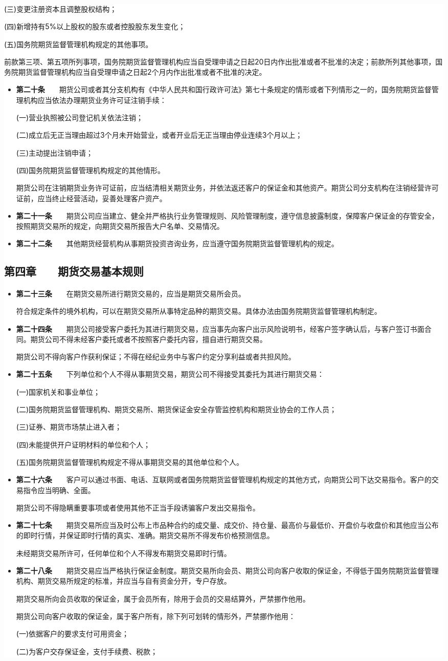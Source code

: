   (三)变更注册资本且调整股权结构；

  (四)新增持有5%以上股权的股东或者控股股东发生变化；

  (五)国务院期货监督管理机构规定的其他事项。

  前款第三项、第五项所列事项，国务院期货监督管理机构应当自受理申请之日起20日内作出批准或者不批准的决定；前款所列其他事项，国务院期货监督管理机构应当自受理申请之日起2个月内作出批准或者不批准的决定。

- **第二十条**　　期货公司或者其分支机构有《中华人民共和国行政许可法》第七十条规定的情形或者下列情形之一的，国务院期货监督管理机构应当依法办理期货业务许可证注销手续：

  (一)营业执照被公司登记机关依法注销；

  (二)成立后无正当理由超过3个月未开始营业，或者开业后无正当理由停业连续3个月以上；

  (三)主动提出注销申请；

  (四)国务院期货监督管理机构规定的其他情形。

  期货公司在注销期货业务许可证前，应当结清相关期货业务，并依法返还客户的保证金和其他资产。期货公司分支机构在注销经营许可证前，应当终止经营活动，妥善处理客户资产。

- **第二十一条**　　期货公司应当建立、健全并严格执行业务管理规则、风险管理制度，遵守信息披露制度，保障客户保证金的存管安全，按照期货交易所的规定，向期货交易所报告大户名单、交易情况。

- **第二十二条**　　其他期货经营机构从事期货投资咨询业务，应当遵守国务院期货监督管理机构的规定。

## 第四章　　期货交易基本规则

- **第二十三条**　　在期货交易所进行期货交易的，应当是期货交易所会员。

  符合规定条件的境外机构，可以在期货交易所从事特定品种的期货交易。具体办法由国务院期货监督管理机构制定。

- **第二十四条**　　期货公司接受客户委托为其进行期货交易，应当事先向客户出示风险说明书，经客户签字确认后，与客户签订书面合同。期货公司不得未经客户委托或者不按照客户委托内容，擅自进行期货交易。

  期货公司不得向客户作获利保证；不得在经纪业务中与客户约定分享利益或者共担风险。

- **第二十五条**　　下列单位和个人不得从事期货交易，期货公司不得接受其委托为其进行期货交易：

  (一)国家机关和事业单位；

  (二)国务院期货监督管理机构、期货交易所、期货保证金安全存管监控机构和期货业协会的工作人员；

  (三)证券、期货市场禁止进入者；

  (四)未能提供开户证明材料的单位和个人；

  (五)国务院期货监督管理机构规定不得从事期货交易的其他单位和个人。

- **第二十六条**　　客户可以通过书面、电话、互联网或者国务院期货监督管理机构规定的其他方式，向期货公司下达交易指令。客户的交易指令应当明确、全面。

  期货公司不得隐瞒重要事项或者使用其他不正当手段诱骗客户发出交易指令。

- **第二十七条**　　期货交易所应当及时公布上市品种合约的成交量、成交价、持仓量、最高价与最低价、开盘价与收盘价和其他应当公布的即时行情，并保证即时行情的真实、准确。期货交易所不得发布价格预测信息。

  未经期货交易所许可，任何单位和个人不得发布期货交易即时行情。

- **第二十八条**　　期货交易应当严格执行保证金制度。期货交易所向会员、期货公司向客户收取的保证金，不得低于国务院期货监督管理机构、期货交易所规定的标准，并应当与自有资金分开，专户存放。

  期货交易所向会员收取的保证金，属于会员所有，除用于会员的交易结算外，严禁挪作他用。

  期货公司向客户收取的保证金，属于客户所有，除下列可划转的情形外，严禁挪作他用：

  (一)依据客户的要求支付可用资金；

  (二)为客户交存保证金，支付手续费、税款；
